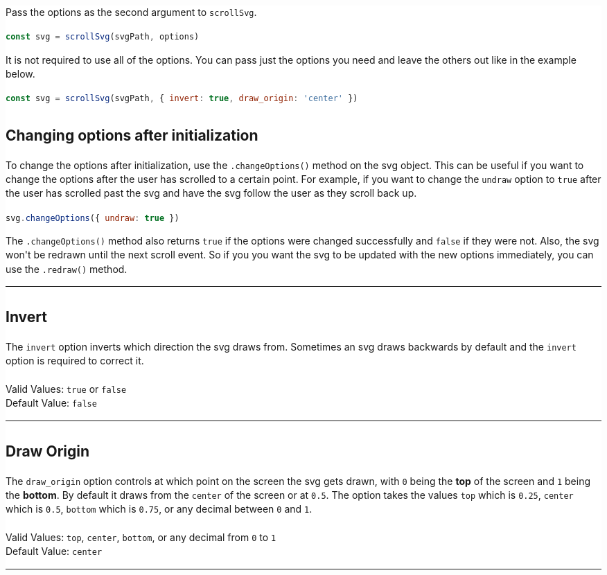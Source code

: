 Pass the options as the second argument to `scrollSvg`.

```javascript
const svg = scrollSvg(svgPath, options)
```

It is not required to use all of the options. You can pass just the options you need and leave the others out like in the example below.

```javascript
const svg = scrollSvg(svgPath, { invert: true, draw_origin: 'center' })
```

## Changing options after initialization

To change the options after initialization, use the `.changeOptions()` method on the svg object. This can be useful if you want to change the options after the user has scrolled to a certain point. For example, if you want to change the `undraw` option to `true` after the user has scrolled past the svg and have the svg follow the user as they scroll back up.

```javascript
svg.changeOptions({ undraw: true })
```

The `.changeOptions()` method also returns `true` if the options were changed successfully and `false` if they were not. Also, the svg won't be redrawn until the next scroll event. So if you you want the svg to be updated with the new options immediately, you can use the `.redraw()` method.

---

## Invert

The `invert` option inverts which direction the svg draws from. Sometimes an svg draws backwards by default and the `invert` option is required to correct it.
<br/>
<br/>
Valid Values: `true` or `false`
<br/>
Default Value: `false`

---

## Draw Origin

The `draw_origin` option controls at which point on the screen the svg gets drawn, with `0` being the **top** of the screen and `1` being the **bottom**. By default it draws from the `center` of the screen or at `0.5`. The option takes the values `top` which is `0.25`, `center` which is `0.5`, `bottom` which is `0.75`, or any decimal between `0` and `1`.
<br/>
<br/>
Valid Values: `top`, `center`, `bottom`, or any decimal from `0` to `1`
<br/>
Default Value: `center`

---
